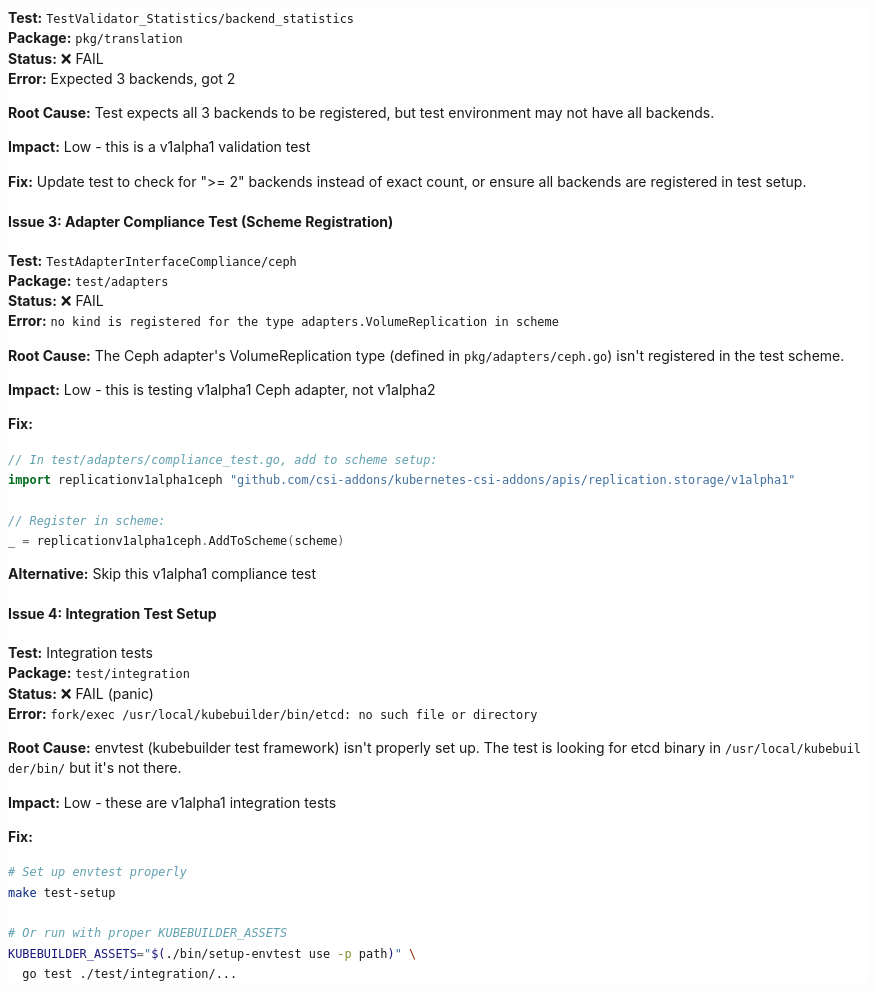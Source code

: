 **Test:** `TestValidator_Statistics/backend_statistics`  
**Package:** `pkg/translation`  
**Status:** ❌ FAIL  
**Error:** Expected 3 backends, got 2

**Root Cause:**
Test expects all 3 backends to be registered, but test environment may not have all backends.

**Impact:** Low - this is a v1alpha1 validation test

**Fix:**
Update test to check for ">= 2" backends instead of exact count, or ensure all backends are registered in test setup.

#### Issue 3: Adapter Compliance Test (Scheme Registration)

**Test:** `TestAdapterInterfaceCompliance/ceph`  
**Package:** `test/adapters`  
**Status:** ❌ FAIL  
**Error:** `no kind is registered for the type adapters.VolumeReplication in scheme`

**Root Cause:**
The Ceph adapter's VolumeReplication type (defined in `pkg/adapters/ceph.go`) isn't registered in the test scheme.

**Impact:** Low - this is testing v1alpha1 Ceph adapter, not v1alpha2

**Fix:**
```go
// In test/adapters/compliance_test.go, add to scheme setup:
import replicationv1alpha1ceph "github.com/csi-addons/kubernetes-csi-addons/apis/replication.storage/v1alpha1"

// Register in scheme:
_ = replicationv1alpha1ceph.AddToScheme(scheme)
```

**Alternative:** Skip this v1alpha1 compliance test

#### Issue 4: Integration Test Setup

**Test:** Integration tests  
**Package:** `test/integration`  
**Status:** ❌ FAIL (panic)  
**Error:** `fork/exec /usr/local/kubebuilder/bin/etcd: no such file or directory`

**Root Cause:**
envtest (kubebuilder test framework) isn't properly set up. The test is looking for etcd binary in `/usr/local/kubebuilder/bin/` but it's not there.

**Impact:** Low - these are v1alpha1 integration tests

**Fix:**
```bash
# Set up envtest properly
make test-setup

# Or run with proper KUBEBUILDER_ASSETS
KUBEBUILDER_ASSETS="$(./bin/setup-envtest use -p path)" \
  go test ./test/integration/...
```
